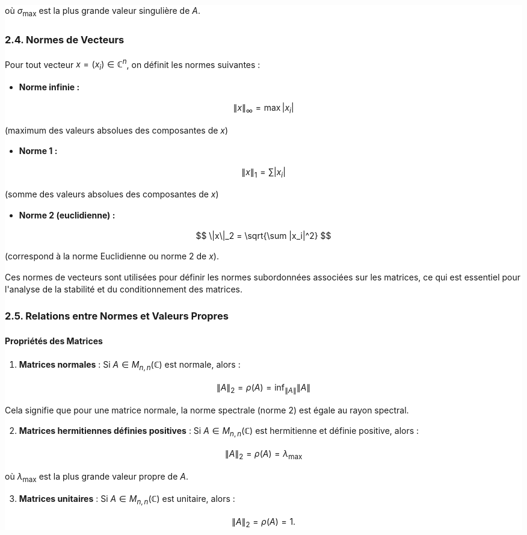 où $\sigma_{\max}$ est la plus grande valeur singulière de $A$.

### 2.4. Normes de Vecteurs

Pour tout vecteur $x = (x_i) \in \mathbb{C}^n$, on définit les normes suivantes :

- **Norme infinie :** 

$$
\|x\|_\infty = \max |x_i|
$$

(maximum des valeurs absolues des composantes de $x$)

- **Norme 1 :** 

$$
\|x\|_1 = \sum |x_i|
$$

(somme des valeurs absolues des composantes de $x$)

- **Norme 2 (euclidienne) :** 

$$
\|x\|_2 = \sqrt{\sum |x_i|^2}
$$

(correspond à la norme Euclidienne ou norme 2 de $x$). 

Ces normes de vecteurs sont utilisées pour définir les normes subordonnées associées sur les matrices, ce qui est essentiel pour l'analyse de la stabilité et du conditionnement des matrices.

### 2.5. Relations entre Normes et Valeurs Propres

#### Propriétés des Matrices

1. **Matrices normales** : Si $A \in M_{n,n}(\mathbb{C})$ est normale, alors :

$$
\|A\|_2 = \rho(A) = \inf_{\|A\|} \|A\|
$$

Cela signifie que pour une matrice normale, la norme spectrale (norme 2) est égale au rayon spectral.

2. **Matrices hermitiennes définies positives** : Si $A \in M_{n,n}(\mathbb{C})$ est hermitienne et définie positive, alors :

$$
\|A\|_2 = \rho(A) = \lambda_{\max}
$$

où $\lambda_{\max}$ est la plus grande valeur propre de $A$.

3. **Matrices unitaires** : Si $A \in M_{n,n}(\mathbb{C})$ est unitaire, alors :

$$
\|A\|_2 = \rho(A) = 1.
$$
